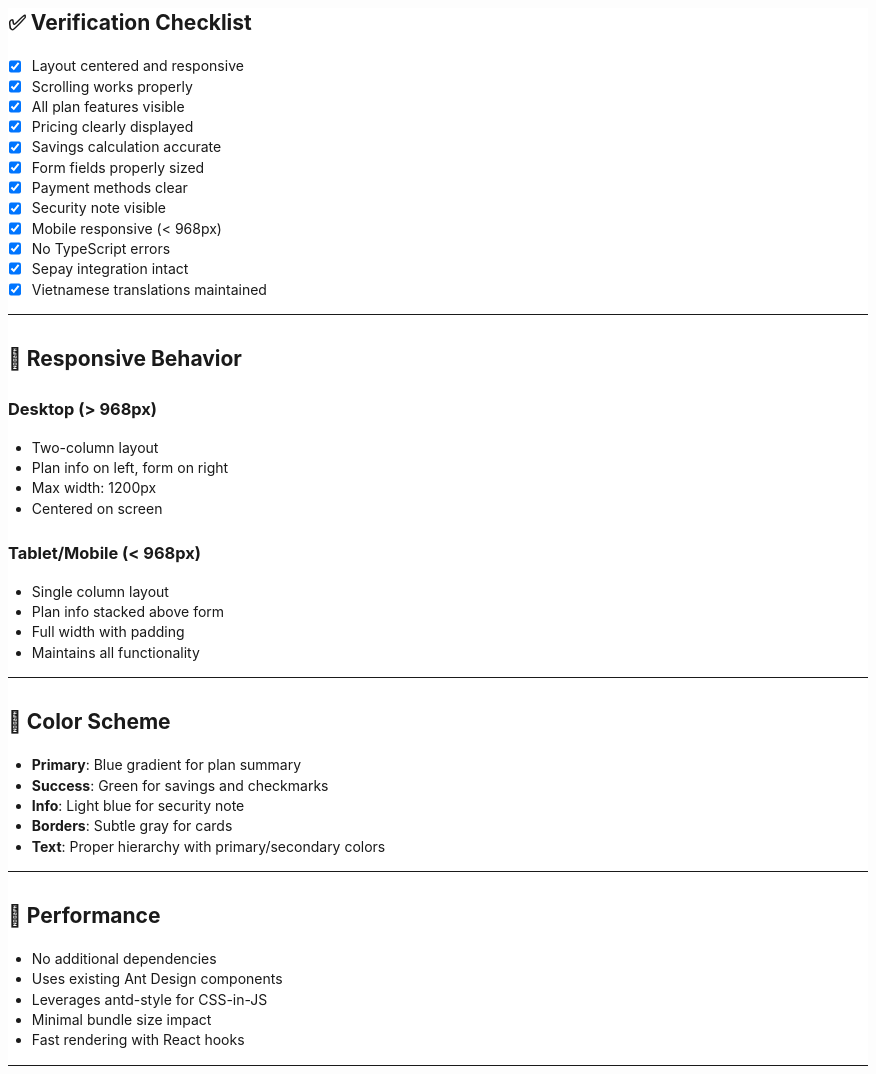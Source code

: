 ## ✅ Verification Checklist

- [x] Layout centered and responsive
- [x] Scrolling works properly
- [x] All plan features visible
- [x] Pricing clearly displayed
- [x] Savings calculation accurate
- [x] Form fields properly sized
- [x] Payment methods clear
- [x] Security note visible
- [x] Mobile responsive (< 968px)
- [x] No TypeScript errors
- [x] Sepay integration intact
- [x] Vietnamese translations maintained

---

## 📱 Responsive Behavior

### Desktop (> 968px)

- Two-column layout
- Plan info on left, form on right
- Max width: 1200px
- Centered on screen

### Tablet/Mobile (< 968px)

- Single column layout
- Plan info stacked above form
- Full width with padding
- Maintains all functionality

---

## 🎨 Color Scheme

- **Primary**: Blue gradient for plan summary
- **Success**: Green for savings and checkmarks
- **Info**: Light blue for security note
- **Borders**: Subtle gray for cards
- **Text**: Proper hierarchy with primary/secondary colors

---

## 🚀 Performance

- No additional dependencies
- Uses existing Ant Design components
- Leverages antd-style for CSS-in-JS
- Minimal bundle size impact
- Fast rendering with React hooks

---